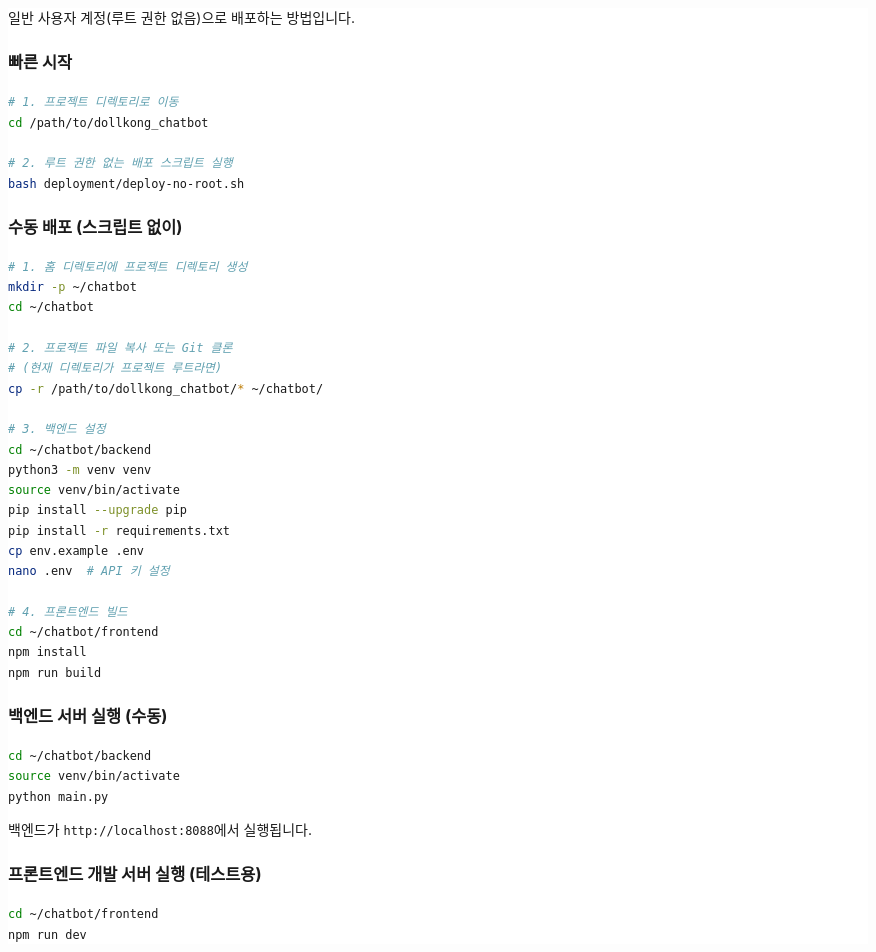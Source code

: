 일반 사용자 계정(루트 권한 없음)으로 배포하는 방법입니다.

### 빠른 시작

```bash
# 1. 프로젝트 디렉토리로 이동
cd /path/to/dollkong_chatbot

# 2. 루트 권한 없는 배포 스크립트 실행
bash deployment/deploy-no-root.sh
```

### 수동 배포 (스크립트 없이)

```bash
# 1. 홈 디렉토리에 프로젝트 디렉토리 생성
mkdir -p ~/chatbot
cd ~/chatbot

# 2. 프로젝트 파일 복사 또는 Git 클론
# (현재 디렉토리가 프로젝트 루트라면)
cp -r /path/to/dollkong_chatbot/* ~/chatbot/

# 3. 백엔드 설정
cd ~/chatbot/backend
python3 -m venv venv
source venv/bin/activate
pip install --upgrade pip
pip install -r requirements.txt
cp env.example .env
nano .env  # API 키 설정

# 4. 프론트엔드 빌드
cd ~/chatbot/frontend
npm install
npm run build
```

### 백엔드 서버 실행 (수동)

```bash
cd ~/chatbot/backend
source venv/bin/activate
python main.py
```

백엔드가 `http://localhost:8088`에서 실행됩니다.

### 프론트엔드 개발 서버 실행 (테스트용)

```bash
cd ~/chatbot/frontend
npm run dev
```
